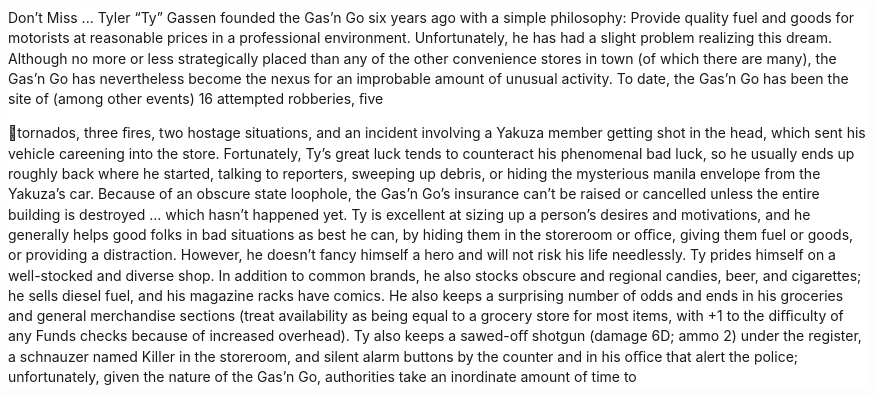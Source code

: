 Don’t Miss ...
Tyler “Ty” Gassen founded the Gas’n Go six
years ago with a simple philosophy: Provide quality
fuel and goods for motorists at reasonable prices in
a professional environment. Unfortunately, he has
had a slight problem realizing this dream. Although
no more or less strategically placed than any of the
other convenience stores in town (of which there
are many), the Gas’n Go has nevertheless become
the nexus for an improbable amount of unusual
activity. To date, the Gas’n Go has been the site of
(among other events) 16 attempted robberies, ﬁve

tornados, three ﬁres, two hostage situations, and an
incident involving a Yakuza member getting shot in
the head, which sent his vehicle careening into the
store. Fortunately, Ty’s great luck tends to counteract his phenomenal bad luck, so he usually ends up
roughly back where he started, talking to reporters, sweeping up debris, or hiding the mysterious
manila envelope from the Yakuza’s car. Because of
an obscure state loophole, the Gas’n Go’s insurance can’t be raised or cancelled unless the entire
building is destroyed ... which hasn’t happened yet.
Ty is excellent at sizing up a person’s desires and
motivations, and he generally helps good folks in
bad situations as best he can, by hiding them in the
storeroom or oﬃce, giving them fuel or goods, or
providing a distraction. However, he doesn’t fancy
himself a hero and will not risk his life needlessly.
Ty prides himself on a well-stocked and diverse
shop. In addition to common brands, he also stocks
obscure and regional candies, beer, and cigarettes;
he sells diesel fuel, and his magazine racks have
comics. He also keeps a surprising number of odds
and ends in his groceries and general merchandise
sections
(treat
availability as being equal to a grocery store for most
items, with +1 to
the diﬃculty of any
Funds checks because of increased
overhead). Ty also
keeps a sawed-oﬀ
shotgun (damage
6D; ammo 2) under the register, a
schnauzer named
Killer in the storeroom, and silent
alarm buttons by
the counter and in
his oﬃce that alert
the police; unfortunately, given the
nature of the Gas’n
Go,
authorities
take an inordinate
amount of time to
